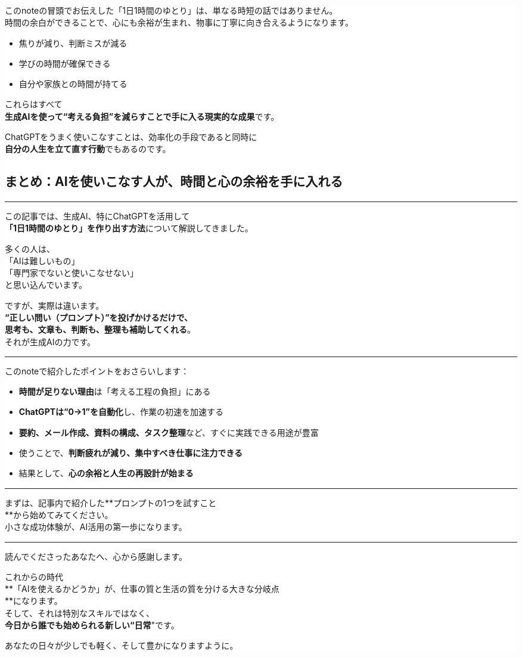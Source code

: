 このnoteの冒頭でお伝えした「1日1時間のゆとり」は、単なる時短の話ではありません。  
時間の余白ができることで、心にも余裕が生まれ、物事に丁寧に向き合えるようになります。

- 焦りが減り、判断ミスが減る
    
- 学びの時間が確保できる
    
- 自分や家族との時間が持てる
    

これらはすべて  
**生成AIを使って“考える負担”を減らすことで手に入る現実的な成果**です。

ChatGPTをうまく使いこなすことは、効率化の手段であると同時に  
**自分の人生を立て直す行動**でもあるのです。

## まとめ：AIを使いこなす人が、時間と心の余裕を手に入れる

---

この記事では、生成AI、特にChatGPTを活用して  
**「1日1時間のゆとり」を作り出す方法**について解説してきました。

多くの人は、  
「AIは難しいもの」  
「専門家でないと使いこなせない」  
と思い込んでいます。

ですが、実際は違います。  
**“正しい問い（プロンプト）”を投げかけるだけで、  
思考も、文章も、判断も、整理も補助してくれる**。  
それが生成AIの力です。

---

このnoteで紹介したポイントをおさらいします：

- **時間が足りない理由**は「考える工程の負担」にある
    
- **ChatGPTは“0→1”を自動化**し、作業の初速を加速する
    
- **要約、メール作成、資料の構成、タスク整理**など、すぐに実践できる用途が豊富
    
- 使うことで、**判断疲れが減り、集中すべき仕事に注力できる**
    
- 結果として、**心の余裕と人生の再設計が始まる**
    

---

まずは、記事内で紹介した**プロンプトの1つを試すこと  
**から始めてみてください。  
小さな成功体験が、AI活用の第一歩になります。

---

読んでくださったあなたへ、心から感謝します。

これからの時代  
**「AIを使えるかどうか」が、仕事の質と生活の質を分ける大きな分岐点  
**になります。  
そして、それは特別なスキルではなく、  
**今日から誰でも始められる新しい“日常**"です。

あなたの日々が少しでも軽く、そして豊かになりますように。